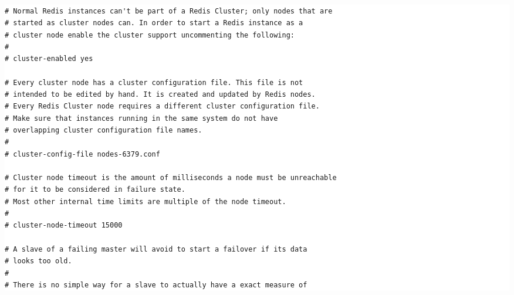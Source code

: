 	# Normal Redis instances can't be part of a Redis Cluster; only nodes that are
	# started as cluster nodes can. In order to start a Redis instance as a
	# cluster node enable the cluster support uncommenting the following:
	#
	# cluster-enabled yes
	
	# Every cluster node has a cluster configuration file. This file is not
	# intended to be edited by hand. It is created and updated by Redis nodes.
	# Every Redis Cluster node requires a different cluster configuration file.
	# Make sure that instances running in the same system do not have
	# overlapping cluster configuration file names.
	#
	# cluster-config-file nodes-6379.conf
	
	# Cluster node timeout is the amount of milliseconds a node must be unreachable
	# for it to be considered in failure state.
	# Most other internal time limits are multiple of the node timeout.
	#
	# cluster-node-timeout 15000
	
	# A slave of a failing master will avoid to start a failover if its data
	# looks too old.
	#
	# There is no simple way for a slave to actually have a exact measure of